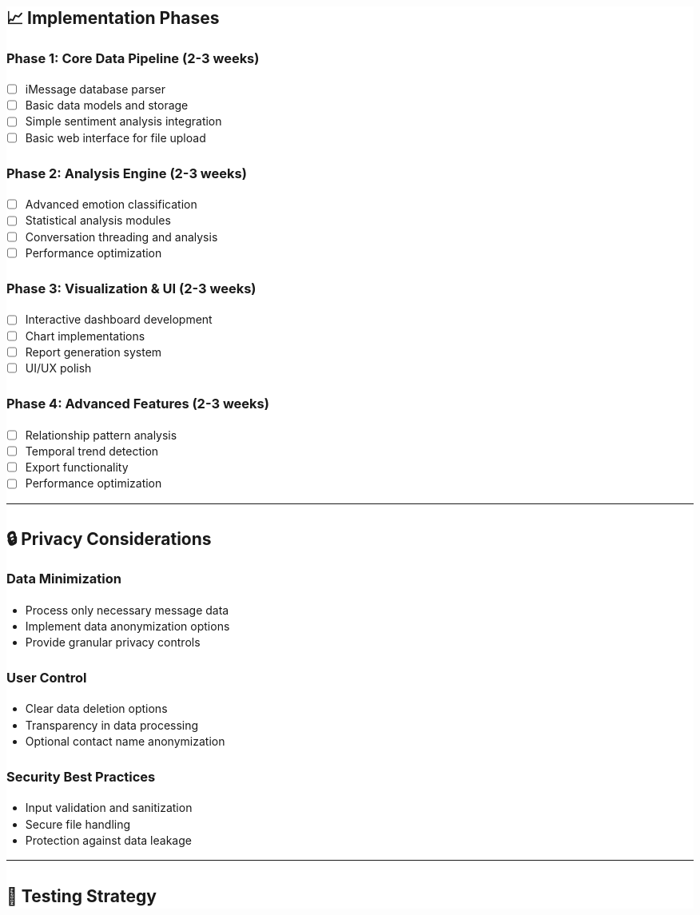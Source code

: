 ## 📈 Implementation Phases

### Phase 1: Core Data Pipeline (2-3 weeks)
- [ ] iMessage database parser
- [ ] Basic data models and storage
- [ ] Simple sentiment analysis integration
- [ ] Basic web interface for file upload

### Phase 2: Analysis Engine (2-3 weeks)
- [ ] Advanced emotion classification
- [ ] Statistical analysis modules
- [ ] Conversation threading and analysis
- [ ] Performance optimization

### Phase 3: Visualization & UI (2-3 weeks)
- [ ] Interactive dashboard development
- [ ] Chart implementations
- [ ] Report generation system
- [ ] UI/UX polish

### Phase 4: Advanced Features (2-3 weeks)
- [ ] Relationship pattern analysis
- [ ] Temporal trend detection
- [ ] Export functionality
- [ ] Performance optimization

---

## 🔒 Privacy Considerations

### Data Minimization
- Process only necessary message data
- Implement data anonymization options
- Provide granular privacy controls

### User Control
- Clear data deletion options
- Transparency in data processing
- Optional contact name anonymization

### Security Best Practices
- Input validation and sanitization
- Secure file handling
- Protection against data leakage

---

## 🧪 Testing Strategy
